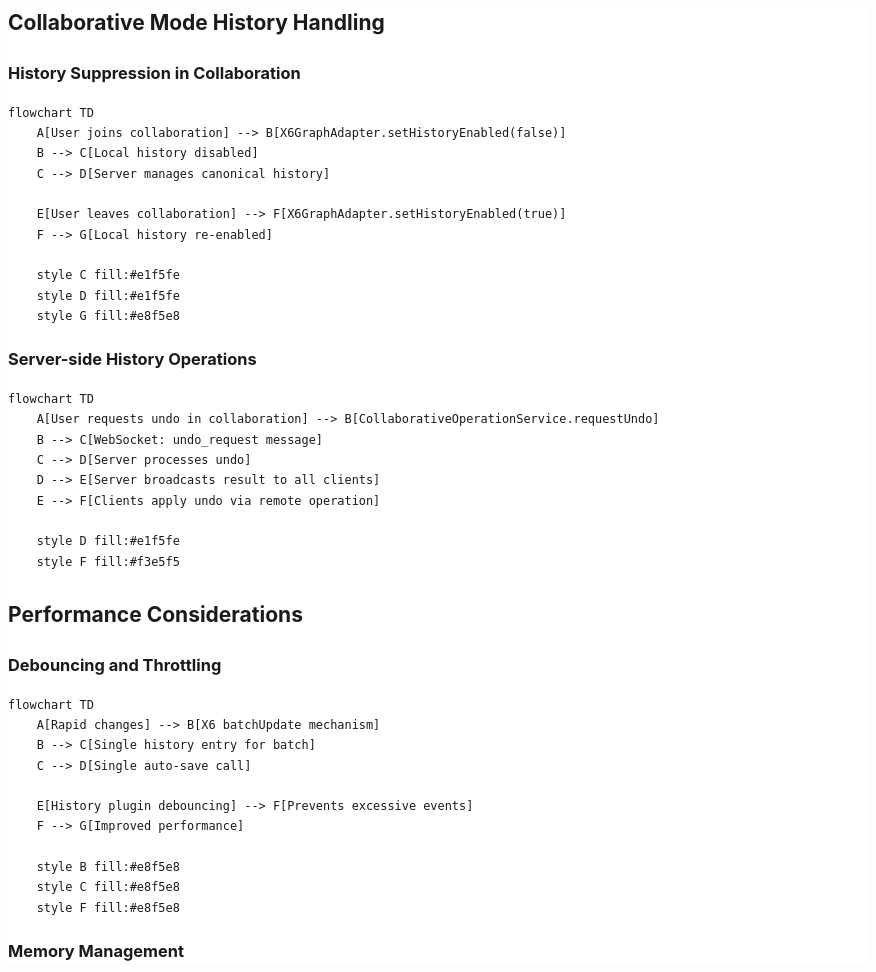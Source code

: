 ## Collaborative Mode History Handling

### History Suppression in Collaboration

```mermaid
flowchart TD
    A[User joins collaboration] --> B[X6GraphAdapter.setHistoryEnabled(false)]
    B --> C[Local history disabled]
    C --> D[Server manages canonical history]
    
    E[User leaves collaboration] --> F[X6GraphAdapter.setHistoryEnabled(true)]
    F --> G[Local history re-enabled]
    
    style C fill:#e1f5fe
    style D fill:#e1f5fe
    style G fill:#e8f5e8
```

### Server-side History Operations

```mermaid
flowchart TD
    A[User requests undo in collaboration] --> B[CollaborativeOperationService.requestUndo]
    B --> C[WebSocket: undo_request message]
    C --> D[Server processes undo]
    D --> E[Server broadcasts result to all clients]
    E --> F[Clients apply undo via remote operation]
    
    style D fill:#e1f5fe
    style F fill:#f3e5f5
```

## Performance Considerations

### Debouncing and Throttling

```mermaid
flowchart TD
    A[Rapid changes] --> B[X6 batchUpdate mechanism]
    B --> C[Single history entry for batch]
    C --> D[Single auto-save call]
    
    E[History plugin debouncing] --> F[Prevents excessive events]
    F --> G[Improved performance]
    
    style B fill:#e8f5e8
    style C fill:#e8f5e8
    style F fill:#e8f5e8
```

### Memory Management
